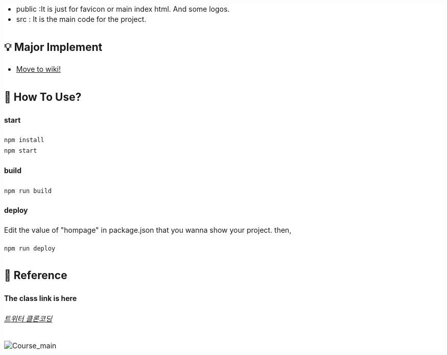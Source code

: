 - public :It is just for favicon or main index html. And some logos.
- src : It is the main code for the project.

## 💡 Major Implement

- [Move to wiki!](https://github.com/keinn51/Twitter_Page_Clone/wiki#3-major-implement)

## 🤸‍ How To Use?

#### start

```
npm install
npm start
```

#### build

```
npm run build
```

#### deploy

Edit the value of "hompage" in package.json that you wanna show your project. then,

```
npm run deploy
```

## 🔖 Reference

#### The class link is here

###### [트위터 클론코딩](https://nomadcoders.co/nwitter)

<img width="2008" alt="Course_main" src="https://user-images.githubusercontent.com/79993356/153118346-668d60e5-bcc2-4130-8610-25c576e257a4.png">